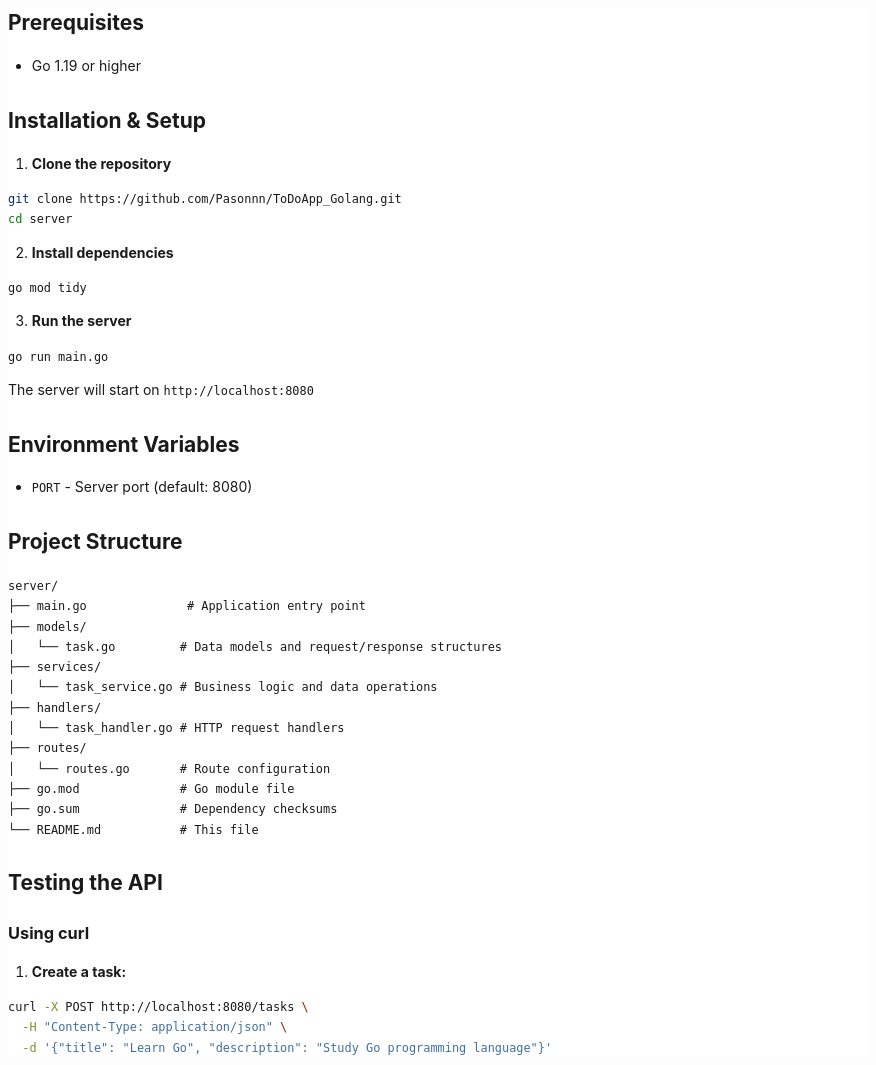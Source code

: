## Prerequisites

- Go 1.19 or higher

## Installation & Setup

1. **Clone the repository**
```bash
git clone https://github.com/Pasonnn/ToDoApp_Golang.git
cd server
```

2. **Install dependencies**
```bash
go mod tidy
```

3. **Run the server**
```bash
go run main.go
```

The server will start on `http://localhost:8080`

## Environment Variables

- `PORT` - Server port (default: 8080)

## Project Structure

```
server/
├── main.go              # Application entry point
├── models/
│   └── task.go         # Data models and request/response structures
├── services/
│   └── task_service.go # Business logic and data operations
├── handlers/
│   └── task_handler.go # HTTP request handlers
├── routes/
│   └── routes.go       # Route configuration
├── go.mod              # Go module file
├── go.sum              # Dependency checksums
└── README.md           # This file
```

## Testing the API

### Using curl

1. **Create a task:**
```bash
curl -X POST http://localhost:8080/tasks \
  -H "Content-Type: application/json" \
  -d '{"title": "Learn Go", "description": "Study Go programming language"}'
```

